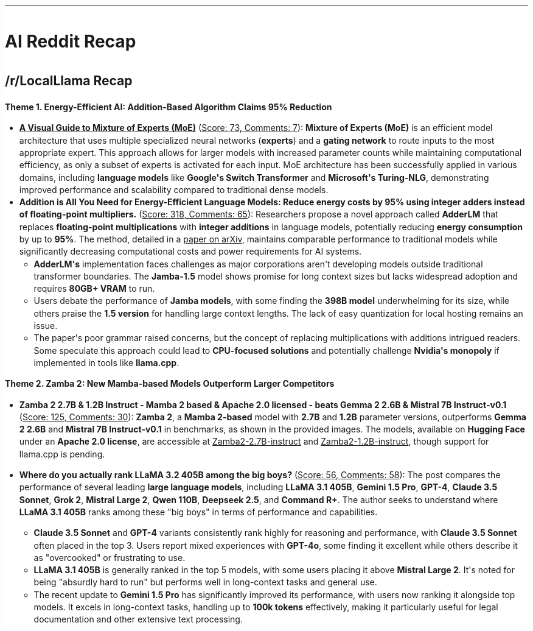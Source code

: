 
---

# AI Reddit Recap

## /r/LocalLlama Recap

**Theme 1. Energy-Efficient AI: Addition-Based Algorithm Claims 95% Reduction**

- **[A Visual Guide to Mixture of Experts (MoE)](https://newsletter.maartengrootendorst.com/p/a-visual-guide-to-mixture-of-experts)** ([Score: 73, Comments: 7](https://reddit.com//r/LocalLLaMA/comments/1fya0dx/a_visual_guide_to_mixture_of_experts_moe/)): **Mixture of Experts (MoE)** is an efficient model architecture that uses multiple specialized neural networks (**experts**) and a **gating network** to route inputs to the most appropriate expert. This approach allows for larger models with increased parameter counts while maintaining computational efficiency, as only a subset of experts is activated for each input. MoE architecture has been successfully applied in various domains, including **language models** like **Google's Switch Transformer** and **Microsoft's Turing-NLG**, demonstrating improved performance and scalability compared to traditional dense models.
- **Addition is All You Need for Energy-Efficient Language Models: Reduce energy costs by 95% using integer adders instead of floating-point multipliers.** ([Score: 318, Comments: 65](https://reddit.com//r/LocalLLaMA/comments/1fy9apg/addition_is_all_you_need_for_energyefficient/)): Researchers propose a novel approach called **AdderLM** that replaces **floating-point multiplications** with **integer additions** in language models, potentially reducing **energy consumption** by up to **95%**. The method, detailed in a [paper on arXiv](https://arxiv.org/html/2410.00907), maintains comparable performance to traditional models while significantly decreasing computational costs and power requirements for AI systems.
  - **AdderLM's** implementation faces challenges as major corporations aren't developing models outside traditional transformer boundaries. The **Jamba-1.5** model shows promise for long context sizes but lacks widespread adoption and requires **80GB+ VRAM** to run.
  - Users debate the performance of **Jamba models**, with some finding the **398B model** underwhelming for its size, while others praise the **1.5 version** for handling large context lengths. The lack of easy quantization for local hosting remains an issue.
  - The paper's poor grammar raised concerns, but the concept of replacing multiplications with additions intrigued readers. Some speculate this approach could lead to **CPU-focused solutions** and potentially challenge **Nvidia's monopoly** if implemented in tools like **llama.cpp**.


**Theme 2. Zamba 2: New Mamba-based Models Outperform Larger Competitors**


- **Zamba 2 2.7B & 1.2B Instruct - Mamba 2 based & Apache 2.0 licensed - beats Gemma 2 2.6B & Mistral 7B Instruct-v0.1** ([Score: 125, Comments: 30](https://reddit.com//r/LocalLLaMA/comments/1fyc34z/zamba_2_27b_12b_instruct_mamba_2_based_apache_20/)): **Zamba 2**, a **Mamba 2-based** model with **2.7B** and **1.2B** parameter versions, outperforms **Gemma 2 2.6B** and **Mistral 7B Instruct-v0.1** in benchmarks, as shown in the provided images. The models, available on **Hugging Face** under an **Apache 2.0 license**, are accessible at [Zamba2-2.7B-instruct](https://huggingface.co/Zyphra/Zamba2-2.7B-instruct) and [Zamba2-1.2B-instruct](https://huggingface.co/Zyphra/Zamba2-1.2B-instruct), though support for llama.cpp is pending.


- **Where do you actually rank LLaMA 3.2 405B among the big boys?** ([Score: 56, Comments: 58](https://reddit.com//r/LocalLLaMA/comments/1fy711x/where_do_you_actually_rank_llama_32_405b_among/)): The post compares the performance of several leading **large language models**, including **LLaMA 3.1 405B**, **Gemini 1.5 Pro**, **GPT-4**, **Claude 3.5 Sonnet**, **Grok 2**, **Mistral Large 2**, **Qwen 110B**, **Deepseek 2.5**, and **Command R+**. The author seeks to understand where **LLaMA 3.1 405B** ranks among these "big boys" in terms of performance and capabilities.
  - **Claude 3.5 Sonnet** and **GPT-4** variants consistently rank highly for reasoning and performance, with **Claude 3.5 Sonnet** often placed in the top 3. Users report mixed experiences with **GPT-4o**, some finding it excellent while others describe it as "overcooked" or frustrating to use.
  - **LLaMA 3.1 405B** is generally ranked in the top 5 models, with some users placing it above **Mistral Large 2**. It's noted for being "absurdly hard to run" but performs well in long-context tasks and general use.
  - The recent update to **Gemini 1.5 Pro** has significantly improved its performance, with users now ranking it alongside top models. It excels in long-context tasks, handling up to **100k tokens** effectively, making it particularly useful for legal documentation and other extensive text processing.